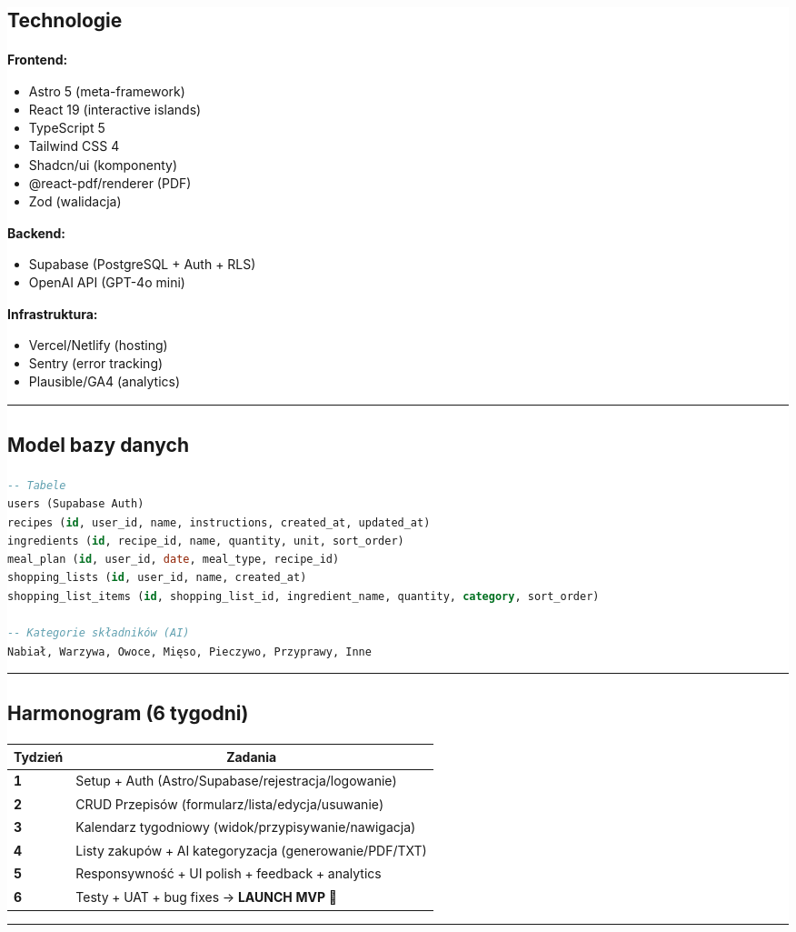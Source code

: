 ## Technologie

**Frontend:**
- Astro 5 (meta-framework)
- React 19 (interactive islands)
- TypeScript 5
- Tailwind CSS 4
- Shadcn/ui (komponenty)
- @react-pdf/renderer (PDF)
- Zod (walidacja)

**Backend:**
- Supabase (PostgreSQL + Auth + RLS)
- OpenAI API (GPT-4o mini)

**Infrastruktura:**
- Vercel/Netlify (hosting)
- Sentry (error tracking)
- Plausible/GA4 (analytics)

---

## Model bazy danych

```sql
-- Tabele
users (Supabase Auth)
recipes (id, user_id, name, instructions, created_at, updated_at)
ingredients (id, recipe_id, name, quantity, unit, sort_order)
meal_plan (id, user_id, date, meal_type, recipe_id)
shopping_lists (id, user_id, name, created_at)
shopping_list_items (id, shopping_list_id, ingredient_name, quantity, category, sort_order)

-- Kategorie składników (AI)
Nabiał, Warzywa, Owoce, Mięso, Pieczywo, Przyprawy, Inne
```

---

## Harmonogram (6 tygodni)

| Tydzień | Zadania |
|---------|---------|
| **1** | Setup + Auth (Astro/Supabase/rejestracja/logowanie) |
| **2** | CRUD Przepisów (formularz/lista/edycja/usuwanie) |
| **3** | Kalendarz tygodniowy (widok/przypisywanie/nawigacja) |
| **4** | Listy zakupów + AI kategoryzacja (generowanie/PDF/TXT) |
| **5** | Responsywność + UI polish + feedback + analytics |
| **6** | Testy + UAT + bug fixes → **LAUNCH MVP** 🚀 |

---